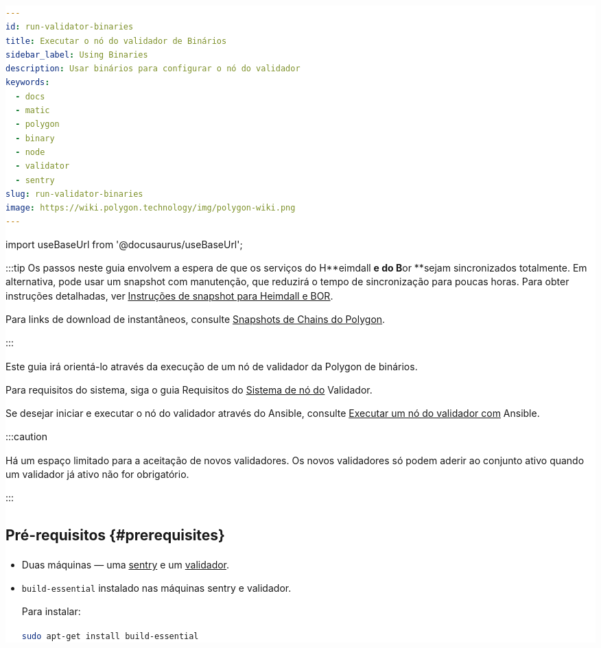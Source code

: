 ```yaml
---
id: run-validator-binaries
title: Executar o nó do validador de Binários
sidebar_label: Using Binaries
description: Usar binários para configurar o nó do validador
keywords:
  - docs
  - matic
  - polygon
  - binary
  - node
  - validator
  - sentry
slug: run-validator-binaries
image: https://wiki.polygon.technology/img/polygon-wiki.png
---
```

import useBaseUrl from '@docusaurus/useBaseUrl';

:::tip
Os passos neste guia envolvem a espera de que os serviços do H**eimdall **e do B**or **sejam sincronizados totalmente. Em alternativa, pode usar um snapshot com manutenção, que reduzirá o tempo de sincronização para poucas horas.
Para obter instruções detalhadas, ver [<ins>Instruções de snapshot para Heimdall e BOR</ins>](https://forum.polygon.technology/t/snapshot-instructions-for-heimdall-and-bor/9233).

Para links de download de instantâneos, consulte [<ins>Snapshots de Chains do Polygon</ins>](https://snapshot.polygon.technology/).

:::

Este guia irá orientá-lo através da execução de um nó de validador da Polygon de binários.

Para requisitos do sistema, siga o guia Requisitos do [Sistema de nó do](validator-node-system-requirements.md) Validador.

Se desejar iniciar e executar o nó do validador através do Ansible, consulte [Executar um nó do validador com](run-validator-ansible.md) Ansible.

:::caution

Há um espaço limitado para a aceitação de novos validadores. Os novos validadores só podem aderir ao conjunto ativo quando um validador já ativo não for obrigatório.

:::

## Pré-requisitos {#prerequisites}

* Duas máquinas — uma [sentry](/docs/maintain/glossary.md#sentry) e um [validador](/docs/maintain/glossary.md#validator).
* `build-essential` instalado nas máquinas sentry e validador.

  Para instalar:

  ```sh
  sudo apt-get install build-essential
  ```
